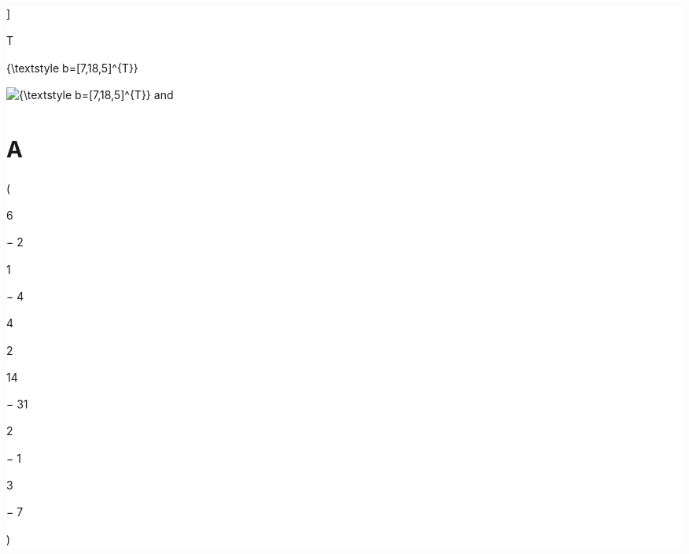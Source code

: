 ]

T




{\textstyle b=[7,18,5]^{T}}

![{\textstyle b=[7,18,5]^{T}}](https://wikimedia.org/api/rest_v1/media/math/render/svg/4faa204bdd0b26fb09cd8abebf3124e7a6b8ca1e) and 



A
=

(




6


−
2


1


−
4




4


2


14


−
31




2


−
1


3


−
7




)

